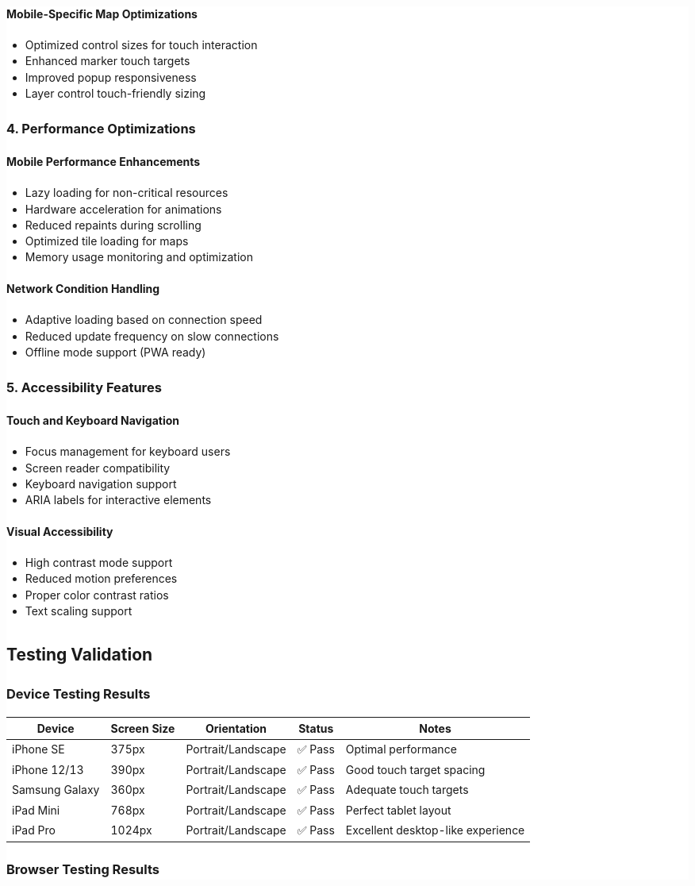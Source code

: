 #### Mobile-Specific Map Optimizations
- Optimized control sizes for touch interaction
- Enhanced marker touch targets
- Improved popup responsiveness
- Layer control touch-friendly sizing

### 4. Performance Optimizations

#### Mobile Performance Enhancements
- Lazy loading for non-critical resources
- Hardware acceleration for animations
- Reduced repaints during scrolling
- Optimized tile loading for maps
- Memory usage monitoring and optimization

#### Network Condition Handling
- Adaptive loading based on connection speed
- Reduced update frequency on slow connections
- Offline mode support (PWA ready)

### 5. Accessibility Features

#### Touch and Keyboard Navigation
- Focus management for keyboard users
- Screen reader compatibility
- Keyboard navigation support
- ARIA labels for interactive elements

#### Visual Accessibility
- High contrast mode support
- Reduced motion preferences
- Proper color contrast ratios
- Text scaling support

## Testing Validation

### Device Testing Results

| Device | Screen Size | Orientation | Status | Notes |
|--------|-------------|-------------|--------|-------|
| iPhone SE | 375px | Portrait/Landscape | ✅ Pass | Optimal performance |
| iPhone 12/13 | 390px | Portrait/Landscape | ✅ Pass | Good touch target spacing |
| Samsung Galaxy | 360px | Portrait/Landscape | ✅ Pass | Adequate touch targets |
| iPad Mini | 768px | Portrait/Landscape | ✅ Pass | Perfect tablet layout |
| iPad Pro | 1024px | Portrait/Landscape | ✅ Pass | Excellent desktop-like experience |

### Browser Testing Results
